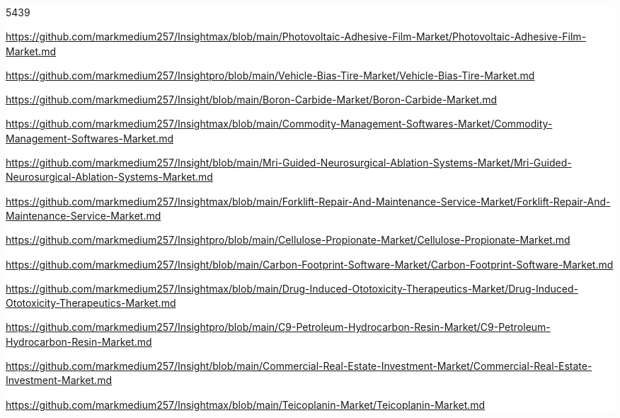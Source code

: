 5439</p><p><a href="https://github.com/markmedium257/Insightmax/blob/main/Photovoltaic-Adhesive-Film-Market/Photovoltaic-Adhesive-Film-Market.md">https://github.com/markmedium257/Insightmax/blob/main/Photovoltaic-Adhesive-Film-Market/Photovoltaic-Adhesive-Film-Market.md</a></p><p><a href="https://github.com/markmedium257/Insightpro/blob/main/Vehicle-Bias-Tire-Market/Vehicle-Bias-Tire-Market.md">https://github.com/markmedium257/Insightpro/blob/main/Vehicle-Bias-Tire-Market/Vehicle-Bias-Tire-Market.md</a></p><p><a href="https://github.com/markmedium257/Insight/blob/main/Boron-Carbide-Market/Boron-Carbide-Market.md">https://github.com/markmedium257/Insight/blob/main/Boron-Carbide-Market/Boron-Carbide-Market.md</a></p><p><a href="https://github.com/markmedium257/Insightmax/blob/main/Commodity-Management-Softwares-Market/Commodity-Management-Softwares-Market.md">https://github.com/markmedium257/Insightmax/blob/main/Commodity-Management-Softwares-Market/Commodity-Management-Softwares-Market.md</a></p><p><a href="https://github.com/markmedium257/Insight/blob/main/Mri-Guided-Neurosurgical-Ablation-Systems-Market/Mri-Guided-Neurosurgical-Ablation-Systems-Market.md">https://github.com/markmedium257/Insight/blob/main/Mri-Guided-Neurosurgical-Ablation-Systems-Market/Mri-Guided-Neurosurgical-Ablation-Systems-Market.md</a></p><p><a href="https://github.com/markmedium257/Insightmax/blob/main/Forklift-Repair-And-Maintenance-Service-Market/Forklift-Repair-And-Maintenance-Service-Market.md">https://github.com/markmedium257/Insightmax/blob/main/Forklift-Repair-And-Maintenance-Service-Market/Forklift-Repair-And-Maintenance-Service-Market.md</a></p><p><a href="https://github.com/markmedium257/Insightpro/blob/main/Cellulose-Propionate-Market/Cellulose-Propionate-Market.md">https://github.com/markmedium257/Insightpro/blob/main/Cellulose-Propionate-Market/Cellulose-Propionate-Market.md</a></p><p><a href="https://github.com/markmedium257/Insight/blob/main/Carbon-Footprint-Software-Market/Carbon-Footprint-Software-Market.md">https://github.com/markmedium257/Insight/blob/main/Carbon-Footprint-Software-Market/Carbon-Footprint-Software-Market.md</a></p><p><a href="https://github.com/markmedium257/Insightmax/blob/main/Drug-Induced-Ototoxicity-Therapeutics-Market/Drug-Induced-Ototoxicity-Therapeutics-Market.md">https://github.com/markmedium257/Insightmax/blob/main/Drug-Induced-Ototoxicity-Therapeutics-Market/Drug-Induced-Ototoxicity-Therapeutics-Market.md</a></p><p><a href="https://github.com/markmedium257/Insightpro/blob/main/C9-Petroleum-Hydrocarbon-Resin-Market/C9-Petroleum-Hydrocarbon-Resin-Market.md">https://github.com/markmedium257/Insightpro/blob/main/C9-Petroleum-Hydrocarbon-Resin-Market/C9-Petroleum-Hydrocarbon-Resin-Market.md</a></p><p><a href="https://github.com/markmedium257/Insight/blob/main/Commercial-Real-Estate-Investment-Market/Commercial-Real-Estate-Investment-Market.md">https://github.com/markmedium257/Insight/blob/main/Commercial-Real-Estate-Investment-Market/Commercial-Real-Estate-Investment-Market.md</a></p><p><a href="https://github.com/markmedium257/Insightmax/blob/main/Teicoplanin-Market/Teicoplanin-Market.md">https://github.com/markmedium257/Insightmax/blob/main/Teicoplanin-Market/Teicoplanin-Market.md</a></p>
